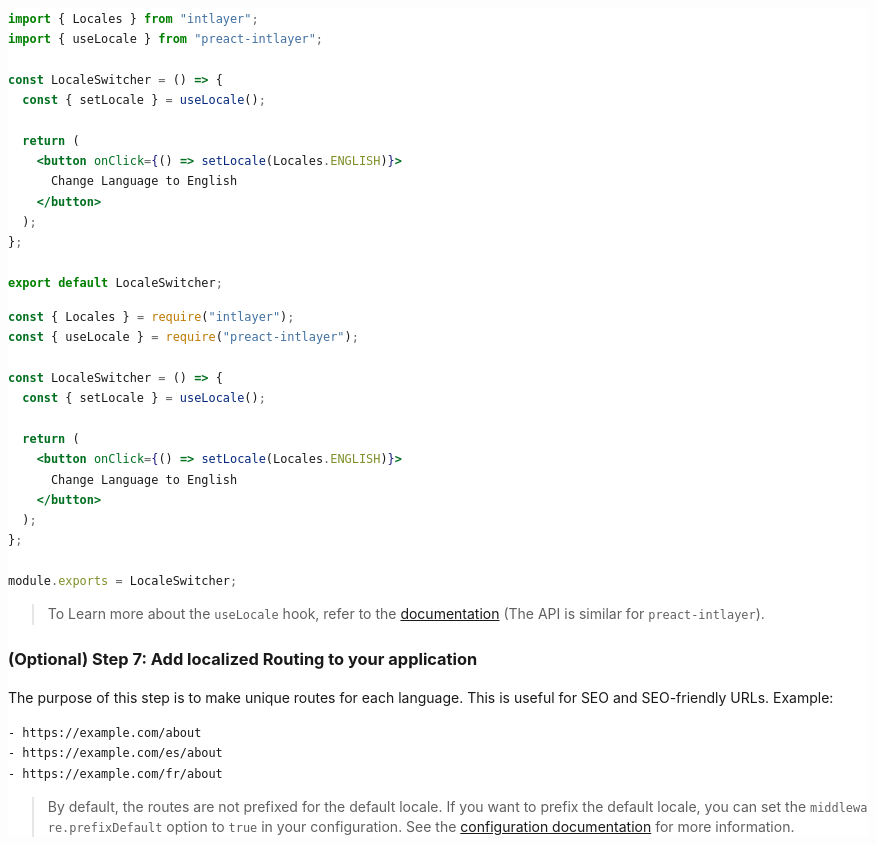 ```jsx fileName="src/components/LocaleSwitcher.jsx" codeFormat="esm"
import { Locales } from "intlayer";
import { useLocale } from "preact-intlayer";

const LocaleSwitcher = () => {
  const { setLocale } = useLocale();

  return (
    <button onClick={() => setLocale(Locales.ENGLISH)}>
      Change Language to English
    </button>
  );
};

export default LocaleSwitcher;
```

```jsx fileName="src/components/LocaleSwitcher.cjsx" codeFormat="commonjs"
const { Locales } = require("intlayer");
const { useLocale } = require("preact-intlayer");

const LocaleSwitcher = () => {
  const { setLocale } = useLocale();

  return (
    <button onClick={() => setLocale(Locales.ENGLISH)}>
      Change Language to English
    </button>
  );
};

module.exports = LocaleSwitcher;
```

> To Learn more about the `useLocale` hook, refer to the [documentation](https://github.com/aymericzip/intlayer/blob/main/docs/en/packages/react-intlayer/useLocale.md) (The API is similar for `preact-intlayer`).

### (Optional) Step 7: Add localized Routing to your application

The purpose of this step is to make unique routes for each language. This is useful for SEO and SEO-friendly URLs.
Example:

```plaintext
- https://example.com/about
- https://example.com/es/about
- https://example.com/fr/about
```

> By default, the routes are not prefixed for the default locale. If you want to prefix the default locale, you can set the `middleware.prefixDefault` option to `true` in your configuration. See the [configuration documentation](https://github.com/aymericzip/intlayer/blob/main/docs/en/configuration.md) for more information.
